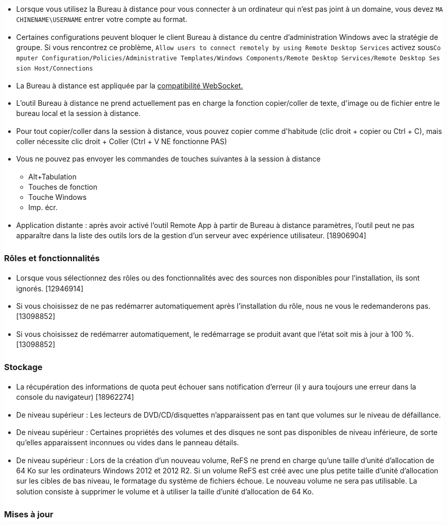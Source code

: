 - Lorsque vous utilisez la Bureau à distance pour vous connecter à un ordinateur qui n’est pas joint à un domaine, vous devez ```MACHINENAME\USERNAME``` entrer votre compte au format.

- Certaines configurations peuvent bloquer le client Bureau à distance du centre d’administration Windows avec la stratégie de groupe. Si vous rencontrez ce problème, ```Allow users to connect remotely by using Remote Desktop Services``` activez sous```Computer Configuration/Policies/Administrative Templates/Windows Components/Remote Desktop Services/Remote Desktop Session Host/Connections```

- La Bureau à distance est appliquée par la [compatibilité WebSocket.](#websocket-compatibility-when-using-a-proxy-service)

- L’outil Bureau à distance ne prend actuellement pas en charge la fonction copier/coller de texte, d'image ou de fichier entre le bureau local et la session à distance.

- Pour tout copier/coller dans la session à distance, vous pouvez copier comme d'habitude (clic droit + copier ou Ctrl + C), mais coller nécessite clic droit + Coller (Ctrl + V NE fonctionne PAS)

- Vous ne pouvez pas envoyer les commandes de touches suivantes à la session à distance
  - Alt+Tabulation
  - Touches de fonction
  - Touche Windows
  - Imp. écr.

- Application distante : après avoir activé l’outil Remote App à partir de Bureau à distance paramètres, l’outil peut ne pas apparaître dans la liste des outils lors de la gestion d’un serveur avec expérience utilisateur. [18906904]

### <a name="roles-and-features"></a>Rôles et fonctionnalités

- Lorsque vous sélectionnez des rôles ou des fonctionnalités avec des sources non disponibles pour l’installation, ils sont ignorés. [12946914]

- Si vous choisissez de ne pas redémarrer automatiquement après l’installation du rôle, nous ne vous le redemanderons pas. [13098852]

- Si vous choisissez de redémarrer automatiquement, le redémarrage se produit avant que l’état soit mis à jour à 100 %. [13098852]

### <a name="storage"></a>Stockage

- La récupération des informations de quota peut échouer sans notification d’erreur (il y aura toujours une erreur dans la console du navigateur) [18962274]

- De niveau supérieur : Les lecteurs de DVD/CD/disquettes n’apparaissent pas en tant que volumes sur le niveau de défaillance.

- De niveau supérieur : Certaines propriétés des volumes et des disques ne sont pas disponibles de niveau inférieure, de sorte qu’elles apparaissent inconnues ou vides dans le panneau détails.

- De niveau supérieur : Lors de la création d’un nouveau volume, ReFS ne prend en charge qu’une taille d’unité d’allocation de 64 Ko sur les ordinateurs Windows 2012 et 2012 R2. Si un volume ReFS est créé avec une plus petite taille d’unité d’allocation sur les cibles de bas niveau, le formatage du système de fichiers échoue. Le nouveau volume ne sera pas utilisable. La solution consiste à supprimer le volume et à utiliser la taille d’unité d’allocation de 64 Ko.

### <a name="updates"></a>Mises à jour

